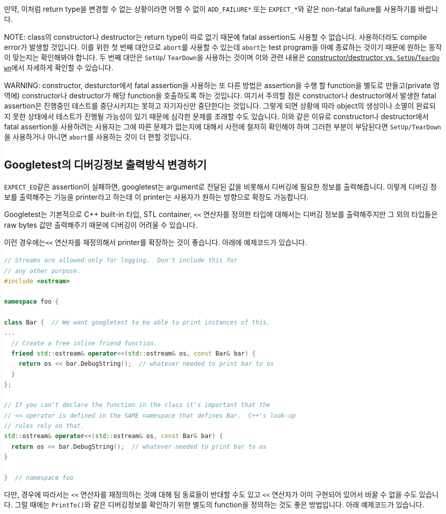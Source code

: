 만약, 이처럼 return type을 변경할 수 없는 상황이라면 어쩔 수 없이 `ADD_FAILURE*` 또는 `EXPECT_*`와 같은 non-fatal failure를 사용하기를 바랍니다.

NOTE: class의 constructor나 destructor는 return type이 따로 없기 때문에 fatal assertion도 사용할 수 없습니다. 사용하더라도 compile error가 발생할 것입니다. 이를 위한 첫 번째 대안으로 `abort`를 사용할 수 있는데 `abort`는 test program을 아예 종료하는 것이기 때문에 원하는 동작이 맞는지는 확인해봐야 합니다. 두 번째 대안은 `SetUp`/ `TearDown`을 사용하는 것이며 이와 관련 내용은 [constructor/destructor vs. `SetUp`/`TearDown`](faq.md#test-fixture에서-constructordestructor-와-setupteardown중-어느것을-써야하나요)에서 자세하게 확인할 수 있습니다.

WARNING: constructor, desturctor에서 fatal assertion을 사용하는 또 다른 방법은 assertion을 수행 할 function을 별도로 만들고(private 영역에) constructor나 destructor가 해당 function을 호출하도록 하는 것입니다. 여기서 주의할 점은 constructor나 destructor에서 발생한 fatal assertion은 진행중인 테스트를 중단시키지는 못하고 자기자신만 중단한다는 것입니다. 그렇게 되면 상황에 따라 object의 생성이나 소멸이 완료되지 못한 상태에서 테스트가 진행될 가능성이 있기 때문에 심각한 문제를 초래할 수도 있습니다. 이와 같은 이유로 constructor나 destructor에서 fatal assertion을 사용하려는 사용자는 그에 따른 문제가 없는지에 대해서 사전에 철저히 확인해야 하며 그러한 부분이 부담된다면 `SetUp/TearDown`을 사용하거나 아니면 `abort`를 사용하는 것이 더 편할 것입니다.

## Googletest의 디버깅정보 출력방식 변경하기

`EXPECT_EQ`같은 assertion이 실패하면, googletest는 argument로 전달된 값을 비롯해서 디버깅에 필요한 정보를 출력해줍니다. 이렇게 디버깅 정보를 출력해주는 기능을 printer라고 하는데 이 printer는 사용자가 원하는 방향으로 확장도 가능합니다.

Googletest는 기본적으로 C++ built-in 타입, STL container, `<<` 연산자를 정의한 타입에 대해서는 디버깅 정보를 출력해주지만 그 외의 타입들은 raw bytes 값만 출력해주기 때문에 디버깅이 어려울 수 있습니다.

이런 경우에는`<<` 연산자를 재정의해서 printer를 확장하는 것이 좋습니다. 아래에 예제코드가 있습니다.

```c++
// Streams are allowed only for logging.  Don't include this for
// any other purpose.
#include <ostream>

namespace foo {

class Bar {  // We want googletest to be able to print instances of this.
...
  // Create a free inline friend function.
  friend std::ostream& operator<<(std::ostream& os, const Bar& bar) {
    return os << bar.DebugString();  // whatever needed to print bar to os
  }
};

// If you can't declare the function in the class it's important that the
// << operator is defined in the SAME namespace that defines Bar.  C++'s look-up
// rules rely on that.
std::ostream& operator<<(std::ostream& os, const Bar& bar) {
  return os << bar.DebugString();  // whatever needed to print bar to os
}

}  // namespace foo
```

다만, 경우에 따라서는 `<<` 연산자를 재정의하는 것에 대해 팀 동료들이 반대할 수도 있고 `<<` 연산자가 이미 구현되어 있어서 바꿀 수 없을 수도 있습니다. 그럴 때에는 `PrintTo()`와 같은 디버깅정보를 확인하기 위한 별도의 function을 정의하는 것도 좋은 방법입니다. 아래 예제코드가 있습니다.
